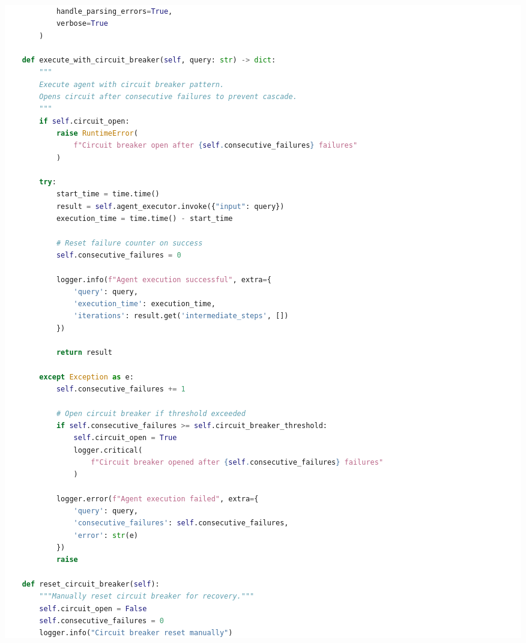 ```python
            handle_parsing_errors=True,
            verbose=True
        )

    def execute_with_circuit_breaker(self, query: str) -> dict:
        """
        Execute agent with circuit breaker pattern.
        Opens circuit after consecutive failures to prevent cascade.
        """
        if self.circuit_open:
            raise RuntimeError(
                f"Circuit breaker open after {self.consecutive_failures} failures"
            )

        try:
            start_time = time.time()
            result = self.agent_executor.invoke({"input": query})
            execution_time = time.time() - start_time

            # Reset failure counter on success
            self.consecutive_failures = 0

            logger.info(f"Agent execution successful", extra={
                'query': query,
                'execution_time': execution_time,
                'iterations': result.get('intermediate_steps', [])
            })

            return result

        except Exception as e:
            self.consecutive_failures += 1

            # Open circuit breaker if threshold exceeded
            if self.consecutive_failures >= self.circuit_breaker_threshold:
                self.circuit_open = True
                logger.critical(
                    f"Circuit breaker opened after {self.consecutive_failures} failures"
                )

            logger.error(f"Agent execution failed", extra={
                'query': query,
                'consecutive_failures': self.consecutive_failures,
                'error': str(e)
            })
            raise

    def reset_circuit_breaker(self):
        """Manually reset circuit breaker for recovery."""
        self.circuit_open = False
        self.consecutive_failures = 0
        logger.info("Circuit breaker reset manually")
```
